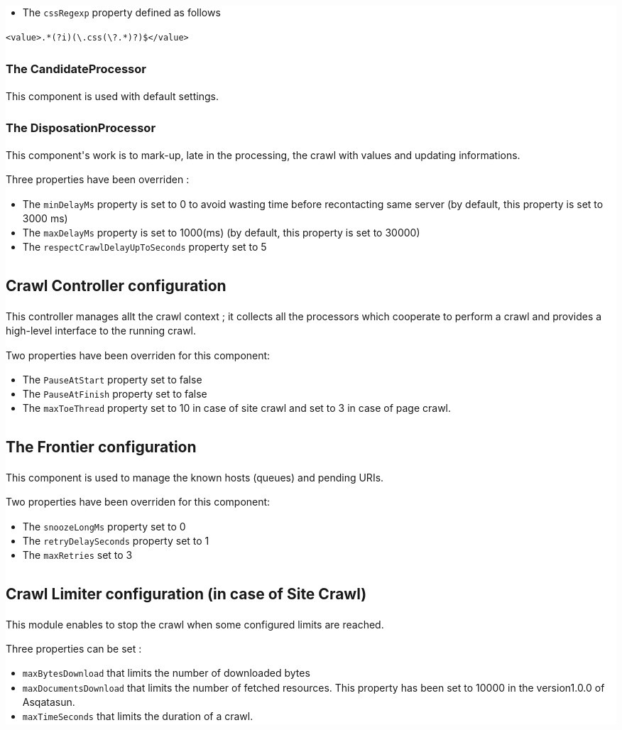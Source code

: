 * The `cssRegexp` property defined as follows 

```
<value>.*(?i)(\.css(\?.*)?)$</value>
```

### The CandidateProcessor

This component is used with default settings.

### The DisposationProcessor

This component's work is to mark-up, late in the processing, the crawl with values
and updating informations.

Three properties have been overriden :

* The `minDelayMs` property is set to 0 to avoid wasting time before recontacting same server (by default, this property is set to 3000 ms)
* The `maxDelayMs` property is set to 1000(ms)  (by default, this property is set to 30000)
* The `respectCrawlDelayUpToSeconds` property set to 5

## Crawl Controller configuration

This controller manages allt the crawl context ; it collects all the processors which cooperate to perform a crawl and provides a high-level interface to the running crawl.

Two properties have been overriden for this component:

* The `PauseAtStart` property set to false
* The `PauseAtFinish` property set to false
* The `maxToeThread` property set to 10 in case of site crawl and set to 3 in case of page crawl.

## The Frontier configuration

This component is used to manage the known hosts (queues) and pending URIs.

Two properties have been overriden for this component:

* The `snoozeLongMs` property set to 0
* The `retryDelaySeconds` property set to 1
* The `maxRetries` set to 3

## Crawl Limiter configuration (in case of Site Crawl)

This module enables to stop the crawl when some configured limits are reached.

Three properties can be set :

* `maxBytesDownload` that limits the number of downloaded bytes
* `maxDocumentsDownload` that limits the number of fetched resources. This property has been set to 10000 in the version1.0.0 of Asqatasun.
* `maxTimeSeconds` that limits the duration of a crawl.


